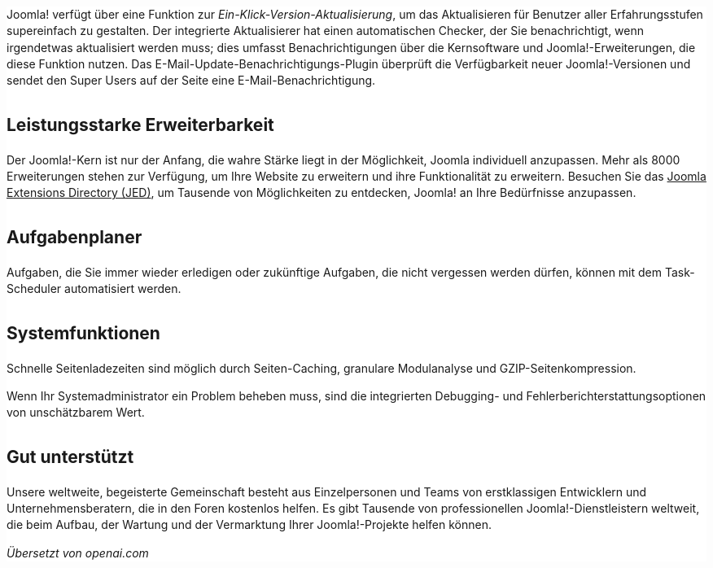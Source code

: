 Joomla! verfügt über eine Funktion zur *Ein-Klick-Version-Aktualisierung*, um das Aktualisieren für Benutzer aller Erfahrungsstufen supereinfach zu gestalten. Der integrierte Aktualisierer hat einen automatischen Checker, der Sie benachrichtigt, wenn irgendetwas aktualisiert werden muss; dies umfasst Benachrichtigungen über die Kernsoftware und Joomla!-Erweiterungen, die diese Funktion nutzen. Das E-Mail-Update-Benachrichtigungs-Plugin überprüft die Verfügbarkeit neuer Joomla!-Versionen und sendet den Super Users auf der Seite eine E-Mail-Benachrichtigung.

## Leistungsstarke Erweiterbarkeit

Der Joomla!-Kern ist nur der Anfang, die wahre Stärke liegt in der Möglichkeit, Joomla individuell anzupassen. Mehr als 8000 Erweiterungen stehen zur Verfügung, um Ihre Website zu erweitern und ihre Funktionalität zu erweitern. Besuchen Sie das [Joomla Extensions Directory (JED)](https://extensions.joomla.org), um Tausende von Möglichkeiten zu entdecken, Joomla! an Ihre Bedürfnisse anzupassen.

## Aufgabenplaner

Aufgaben, die Sie immer wieder erledigen oder zukünftige Aufgaben, die nicht vergessen werden dürfen, können mit dem Task-Scheduler automatisiert werden.

## Systemfunktionen

Schnelle Seitenladezeiten sind möglich durch Seiten-Caching, granulare Modulanalyse und GZIP-Seitenkompression.

Wenn Ihr Systemadministrator ein Problem beheben muss, sind die integrierten Debugging- und Fehlerberichterstattungsoptionen von unschätzbarem Wert.

## Gut unterstützt

Unsere weltweite, begeisterte Gemeinschaft besteht aus Einzelpersonen und Teams von erstklassigen Entwicklern und Unternehmensberatern, die in den Foren kostenlos helfen. Es gibt Tausende von professionellen Joomla!-Dienstleistern weltweit, die beim Aufbau, der Wartung und der Vermarktung Ihrer Joomla!-Projekte helfen können.

*Übersetzt von openai.com*

